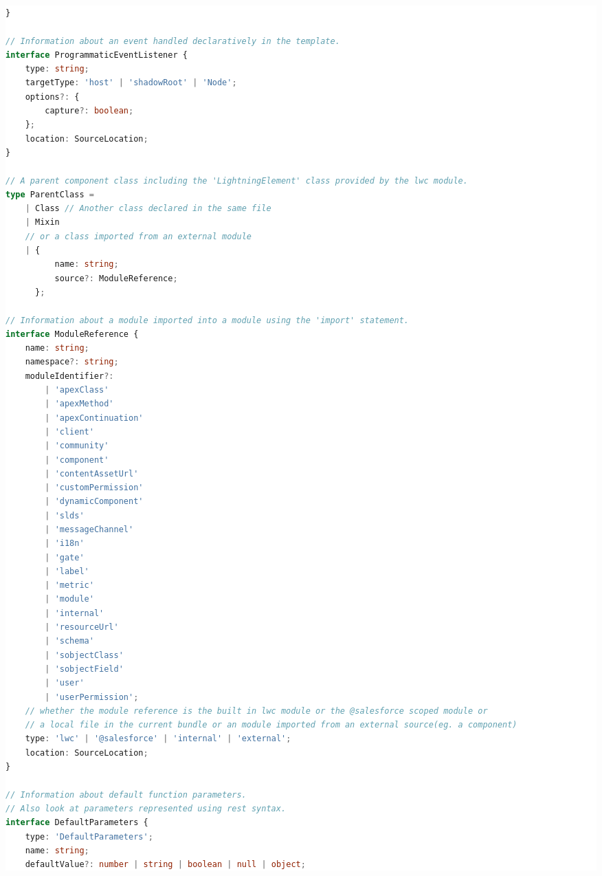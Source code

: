 ```ts
}

// Information about an event handled declaratively in the template.
interface ProgrammaticEventListener {
    type: string;
    targetType: 'host' | 'shadowRoot' | 'Node';
    options?: {
        capture?: boolean;
    };
    location: SourceLocation;
}

// A parent component class including the 'LightningElement' class provided by the lwc module.
type ParentClass =
    | Class // Another class declared in the same file
    | Mixin
    // or a class imported from an external module
    | {
          name: string;
          source?: ModuleReference;
      };

// Information about a module imported into a module using the 'import' statement.
interface ModuleReference {
    name: string;
    namespace?: string;
    moduleIdentifier?:
        | 'apexClass'
        | 'apexMethod'
        | 'apexContinuation'
        | 'client'
        | 'community'
        | 'component'
        | 'contentAssetUrl'
        | 'customPermission'
        | 'dynamicComponent'
        | 'slds'
        | 'messageChannel'
        | 'i18n'
        | 'gate'
        | 'label'
        | 'metric'
        | 'module'
        | 'internal'
        | 'resourceUrl'
        | 'schema'
        | 'sobjectClass'
        | 'sobjectField'
        | 'user'
        | 'userPermission';
    // whether the module reference is the built in lwc module or the @salesforce scoped module or
    // a local file in the current bundle or an module imported from an external source(eg. a component)
    type: 'lwc' | '@salesforce' | 'internal' | 'external';
    location: SourceLocation;
}

// Information about default function parameters.
// Also look at parameters represented using rest syntax.
interface DefaultParameters {
    type: 'DefaultParameters';
    name: string;
    defaultValue?: number | string | boolean | null | object;
```